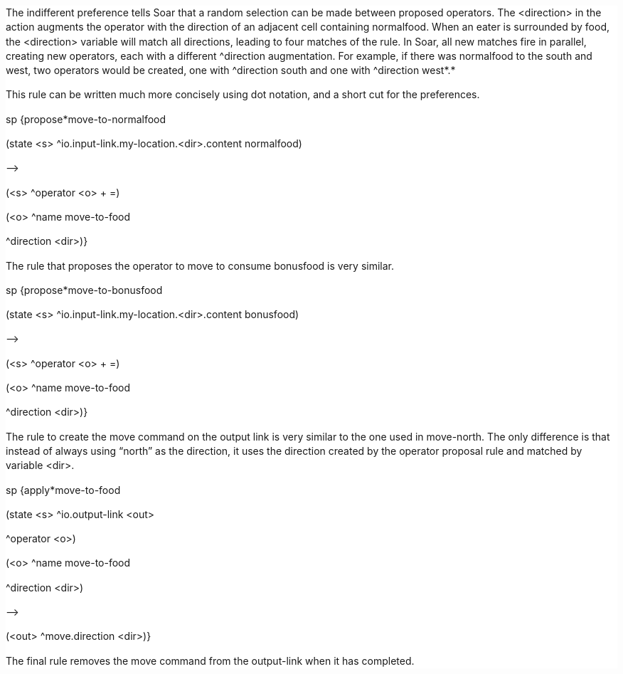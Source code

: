 The indifferent preference tells Soar that a random selection can be
made between proposed operators. The \<direction\> in the action
augments the operator with the direction of an adjacent cell containing
normalfood. When an eater is surrounded by food, the \<direction\>
variable will match all directions, leading to four matches of the rule.
In Soar, all new matches fire in parallel, creating new operators, each
with a different ^direction augmentation. For example, if there was
normalfood to the south and west, two operators would be created, one
with ^direction south and one with ^direction west*.*

This rule can be written much more concisely using dot notation, and a
short cut for the preferences.

sp {propose\*move-to-normalfood

(state \<s\> ^io.input-link.my-location.\<dir\>.content normalfood)

\--\>

(\<s\> ^operator \<o\> + =)

(\<o\> ^name move-to-food

^direction \<dir\>)}

The rule that proposes the operator to move to consume bonusfood is very
similar.

sp {propose\*move-to-bonusfood

(state \<s\> ^io.input-link.my-location.\<dir\>.content bonusfood)

\--\>

(\<s\> ^operator \<o\> + =)

(\<o\> ^name move-to-food

^direction \<dir\>)}

The rule to create the move command on the output link is very similar
to the one used in move-north. The only difference is that instead of
always using “north” as the direction, it uses the direction created by
the operator proposal rule and matched by variable \<dir\>.

sp {apply\*move-to-food

(state \<s\> ^io.output-link \<out\>

^operator \<o\>)

(\<o\> ^name move-to-food

^direction \<dir\>)

\--\>

(\<out\> ^move.direction \<dir\>)}

The final rule removes the move command from the output-link when it has
completed.
